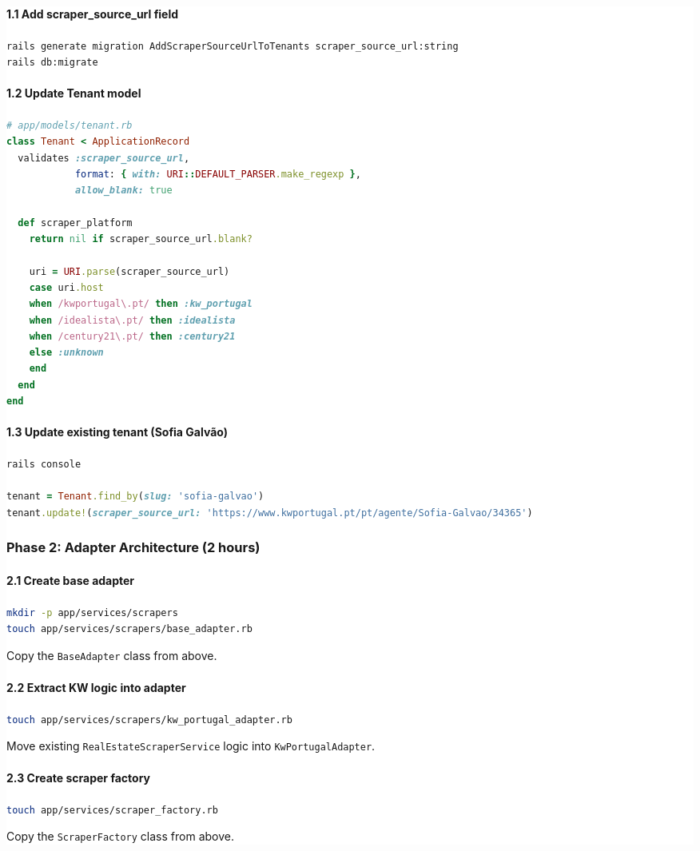 #### 1.1 Add scraper_source_url field
```bash
rails generate migration AddScraperSourceUrlToTenants scraper_source_url:string
rails db:migrate
```

#### 1.2 Update Tenant model
```ruby
# app/models/tenant.rb
class Tenant < ApplicationRecord
  validates :scraper_source_url,
            format: { with: URI::DEFAULT_PARSER.make_regexp },
            allow_blank: true

  def scraper_platform
    return nil if scraper_source_url.blank?

    uri = URI.parse(scraper_source_url)
    case uri.host
    when /kwportugal\.pt/ then :kw_portugal
    when /idealista\.pt/ then :idealista
    when /century21\.pt/ then :century21
    else :unknown
    end
  end
end
```

#### 1.3 Update existing tenant (Sofia Galvão)
```ruby
rails console

tenant = Tenant.find_by(slug: 'sofia-galvao')
tenant.update!(scraper_source_url: 'https://www.kwportugal.pt/pt/agente/Sofia-Galvao/34365')
```

### Phase 2: Adapter Architecture (2 hours)

#### 2.1 Create base adapter
```bash
mkdir -p app/services/scrapers
touch app/services/scrapers/base_adapter.rb
```
Copy the `BaseAdapter` class from above.

#### 2.2 Extract KW logic into adapter
```bash
touch app/services/scrapers/kw_portugal_adapter.rb
```
Move existing `RealEstateScraperService` logic into `KwPortugalAdapter`.

#### 2.3 Create scraper factory
```bash
touch app/services/scraper_factory.rb
```
Copy the `ScraperFactory` class from above.
